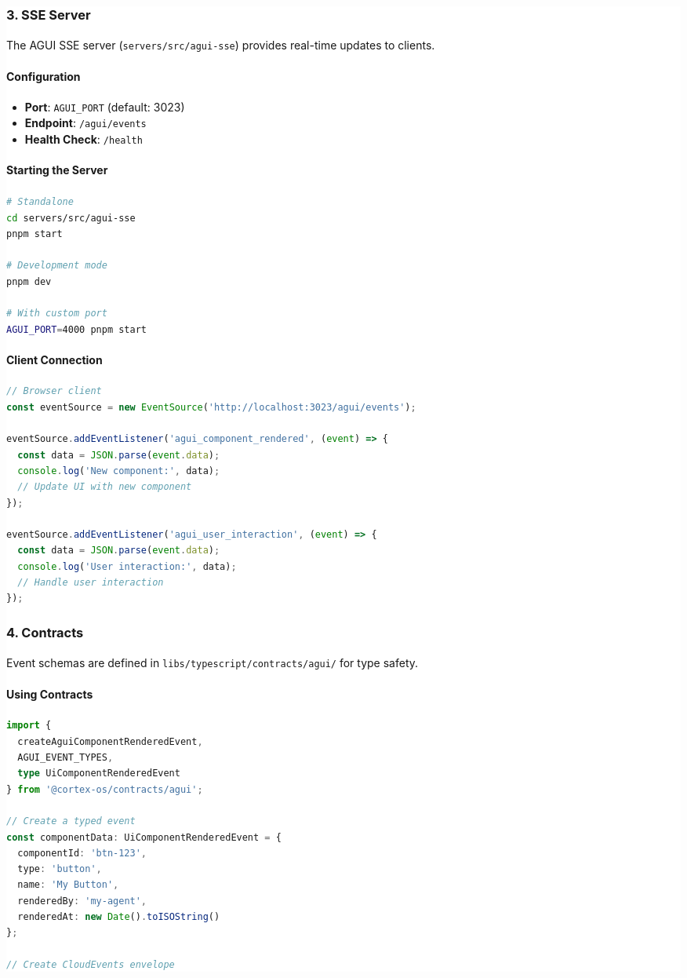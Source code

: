 ### 3. SSE Server

The AGUI SSE server (`servers/src/agui-sse`) provides real-time updates to clients.

#### Configuration

- **Port**: `AGUI_PORT` (default: 3023)
- **Endpoint**: `/agui/events`
- **Health Check**: `/health`

#### Starting the Server

```bash
# Standalone
cd servers/src/agui-sse
pnpm start

# Development mode
pnpm dev

# With custom port
AGUI_PORT=4000 pnpm start
```

#### Client Connection

```javascript
// Browser client
const eventSource = new EventSource('http://localhost:3023/agui/events');

eventSource.addEventListener('agui_component_rendered', (event) => {
  const data = JSON.parse(event.data);
  console.log('New component:', data);
  // Update UI with new component
});

eventSource.addEventListener('agui_user_interaction', (event) => {
  const data = JSON.parse(event.data);
  console.log('User interaction:', data);
  // Handle user interaction
});
```

### 4. Contracts

Event schemas are defined in `libs/typescript/contracts/agui/` for type safety.

#### Using Contracts

```typescript
import { 
  createAguiComponentRenderedEvent,
  AGUI_EVENT_TYPES,
  type UiComponentRenderedEvent 
} from '@cortex-os/contracts/agui';

// Create a typed event
const componentData: UiComponentRenderedEvent = {
  componentId: 'btn-123',
  type: 'button',
  name: 'My Button',
  renderedBy: 'my-agent',
  renderedAt: new Date().toISOString()
};

// Create CloudEvents envelope
```